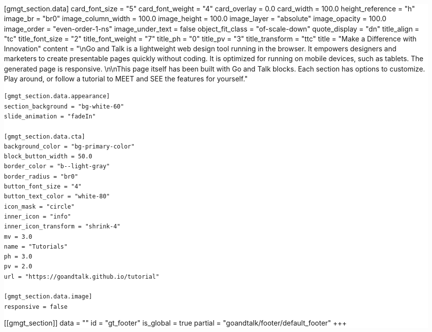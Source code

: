   [gmgt_section.data]
  card_font_size = "5"
  card_font_weight = "4"
  card_overlay = 0.0
  card_width = 100.0
  height_reference = "h"
  image_br = "br0"
  image_column_width = 100.0
  image_height = 100.0
  image_layer = "absolute"
  image_opacity = 100.0
  image_order = "even-order-1-ns"
  image_under_text = false
  object_fit_class = "of-scale-down"
  quote_display = "dn"
  title_align = "tc"
  title_font_size = "2"
  title_font_weight = "7"
  title_ph = "0"
  title_pv = "3"
  title_transform = "ttc"
  title = "Make a Difference with Innovation"
  content = "\nGo and Talk is a lightweight web design tool running in the browser. It empowers designers and marketers to create presentable pages quickly without coding. It is optimized for running on mobile devices, such as tablets. The generated page is responsive. \n\nThis page itself has been built with Go and Talk blocks. Each section has options to customize. Play around, or follow a tutorial to MEET and SEE the features for yourself."

    [gmgt_section.data.appearance]
    section_background = "bg-white-60"
    slide_animation = "fadeIn"

    [gmgt_section.data.cta]
    background_color = "bg-primary-color"
    block_button_width = 50.0
    border_color = "b--light-gray"
    border_radius = "br0"
    button_font_size = "4"
    button_text_color = "white-80"
    icon_mask = "circle"
    inner_icon = "info"
    inner_icon_transform = "shrink-4"
    mv = 3.0
    name = "Tutorials"
    ph = 3.0
    pv = 2.0
    url = "https://goandtalk.github.io/tutorial"

    [gmgt_section.data.image]
    responsive = false

[[gmgt_section]]
data = ""
id = "gt_footer"
is_global = true
partial = "goandtalk/footer/default_footer"
+++

